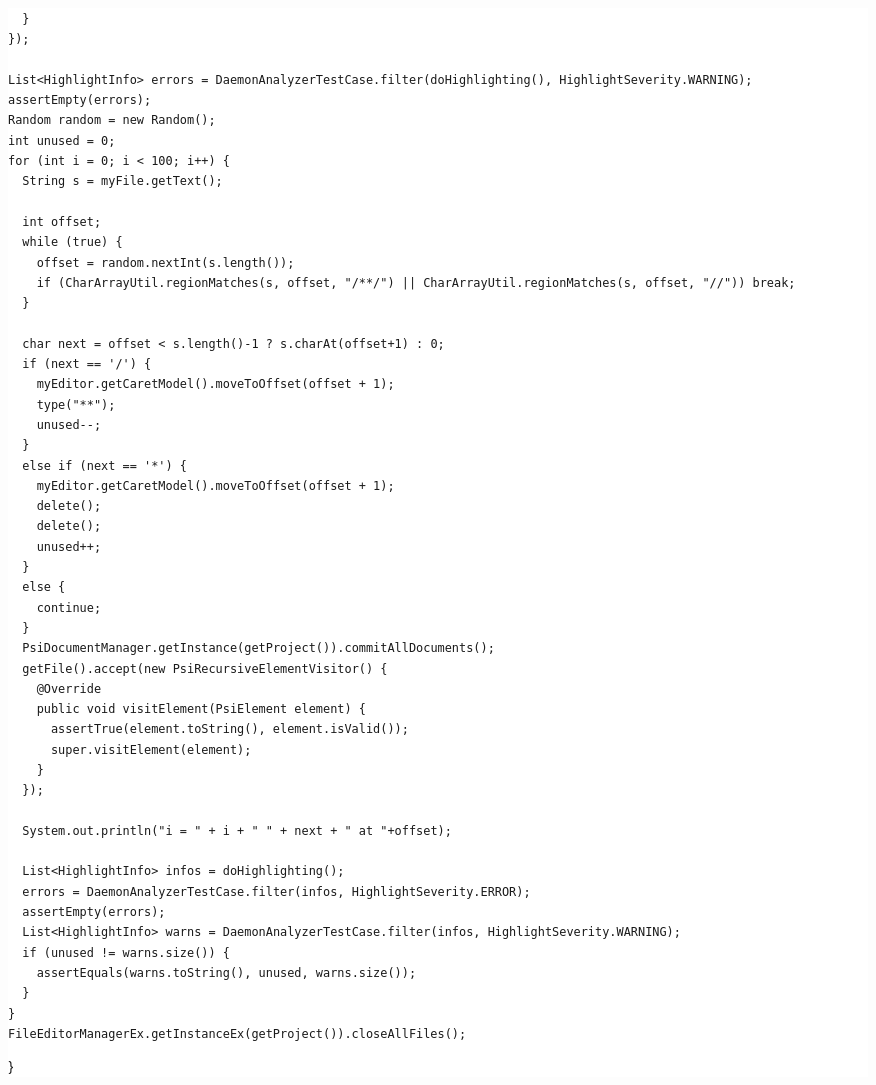       }
    });

    List<HighlightInfo> errors = DaemonAnalyzerTestCase.filter(doHighlighting(), HighlightSeverity.WARNING);
    assertEmpty(errors);
    Random random = new Random();
    int unused = 0;
    for (int i = 0; i < 100; i++) {
      String s = myFile.getText();

      int offset;
      while (true) {
        offset = random.nextInt(s.length());
        if (CharArrayUtil.regionMatches(s, offset, "/**/") || CharArrayUtil.regionMatches(s, offset, "//")) break;
      }

      char next = offset < s.length()-1 ? s.charAt(offset+1) : 0;
      if (next == '/') {
        myEditor.getCaretModel().moveToOffset(offset + 1);
        type("**");
        unused--;
      }
      else if (next == '*') {
        myEditor.getCaretModel().moveToOffset(offset + 1);
        delete();
        delete();
        unused++;
      }
      else {
        continue;
      }
      PsiDocumentManager.getInstance(getProject()).commitAllDocuments();
      getFile().accept(new PsiRecursiveElementVisitor() {
        @Override
        public void visitElement(PsiElement element) {
          assertTrue(element.toString(), element.isValid());
          super.visitElement(element);
        }
      });

      System.out.println("i = " + i + " " + next + " at "+offset);

      List<HighlightInfo> infos = doHighlighting();
      errors = DaemonAnalyzerTestCase.filter(infos, HighlightSeverity.ERROR);
      assertEmpty(errors);
      List<HighlightInfo> warns = DaemonAnalyzerTestCase.filter(infos, HighlightSeverity.WARNING);
      if (unused != warns.size()) {
        assertEquals(warns.toString(), unused, warns.size());
      }
    }
    FileEditorManagerEx.getInstanceEx(getProject()).closeAllFiles();
  }
